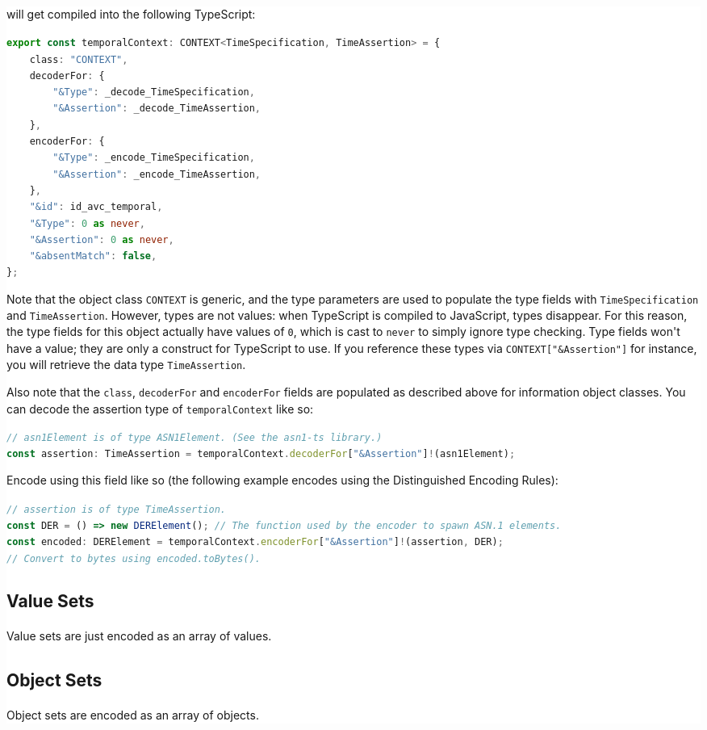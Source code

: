 will get compiled into the following TypeScript:

```typescript
export const temporalContext: CONTEXT<TimeSpecification, TimeAssertion> = {
    class: "CONTEXT",
    decoderFor: {
        "&Type": _decode_TimeSpecification,
        "&Assertion": _decode_TimeAssertion,
    },
    encoderFor: {
        "&Type": _encode_TimeSpecification,
        "&Assertion": _encode_TimeAssertion,
    },
    "&id": id_avc_temporal,
    "&Type": 0 as never,
    "&Assertion": 0 as never,
    "&absentMatch": false,
};
```

Note that the object class `CONTEXT` is generic, and the type parameters are
used to populate the type fields with `TimeSpecification` and `TimeAssertion`.
However, types are not values: when TypeScript is compiled to JavaScript, types
disappear. For this reason, the type fields for this object actually have values
of `0`, which is cast to `never` to simply ignore type checking. Type fields
won't have a value; they are only a construct for TypeScript to use. If you
reference these types via `CONTEXT["&Assertion"]` for instance, you will
retrieve the data type `TimeAssertion`.

Also note that the `class`, `decoderFor` and `encoderFor` fields are populated
as described above for information object classes. You can decode the assertion
type of `temporalContext` like so:

```typescript
// asn1Element is of type ASN1Element. (See the asn1-ts library.)
const assertion: TimeAssertion = temporalContext.decoderFor["&Assertion"]!(asn1Element);
```

Encode using this field like so (the following example encodes using the
Distinguished Encoding Rules):

```typescript
// assertion is of type TimeAssertion.
const DER = () => new DERElement(); // The function used by the encoder to spawn ASN.1 elements.
const encoded: DERElement = temporalContext.encoderFor["&Assertion"]!(assertion, DER);
// Convert to bytes using encoded.toBytes().
```

## Value Sets

Value sets are just encoded as an array of values.

## Object Sets

Object sets are encoded as an array of objects.
